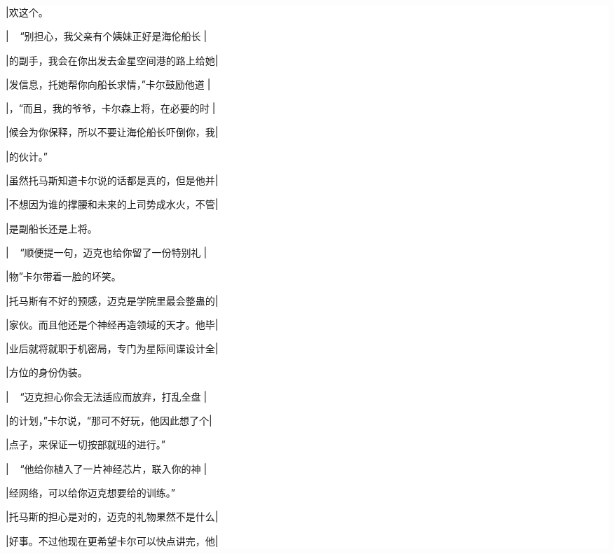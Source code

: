 |欢这个。

|    “别担心，我父亲有个姨妹正好是海伦船长 |

|的副手，我会在你出发去金星空间港的路上给她|

|发信息，托她帮你向船长求情，”卡尔鼓励他道 |

|，“而且，我的爷爷，卡尔森上将，在必要的时 |

|候会为你保释，所以不要让海伦船长吓倒你，我|

|的伙计。”

|虽然托马斯知道卡尔说的话都是真的，但是他并|

|不想因为谁的撑腰和未来的上司势成水火，不管|

|是副船长还是上将。

|    “顺便提一句，迈克也给你留了一份特别礼 |

|物”卡尔带着一脸的坏笑。

|托马斯有不好的预感，迈克是学院里最会整蛊的|

|家伙。而且他还是个神经再造领域的天才。他毕|

|业后就将就职于机密局，专门为星际间谍设计全|

|方位的身份伪装。

|    “迈克担心你会无法适应而放弃，打乱全盘 |

|的计划，”卡尔说，“那可不好玩，他因此想了个|

|点子，来保证一切按部就班的进行。”

|    “他给你植入了一片神经芯片，联入你的神 |

|经网络，可以给你迈克想要给的训练。”

|托马斯的担心是对的，迈克的礼物果然不是什么|

|好事。不过他现在更希望卡尔可以快点讲完，他|
